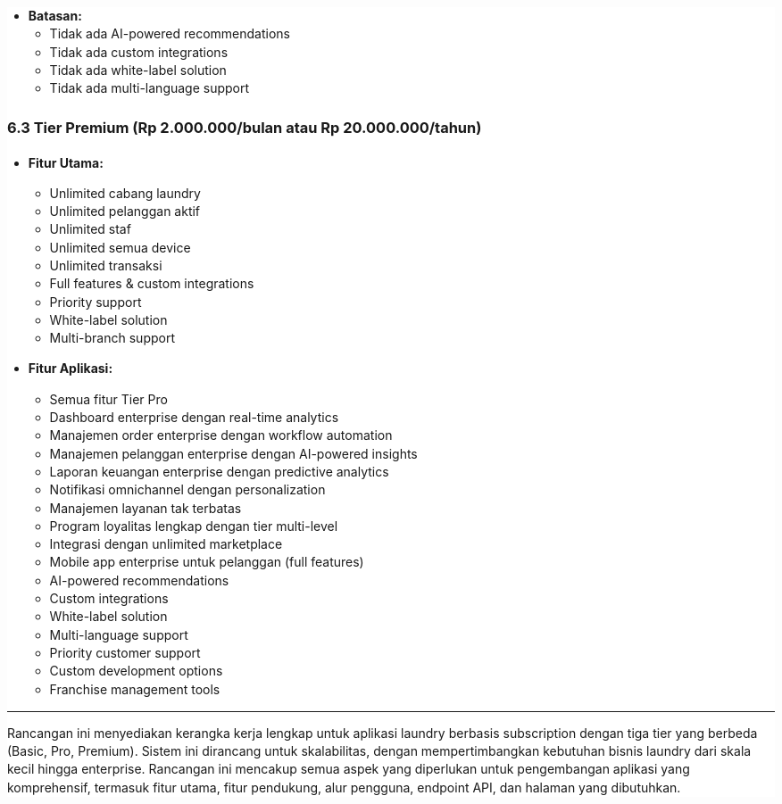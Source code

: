 - **Batasan:**
  - Tidak ada AI-powered recommendations
  - Tidak ada custom integrations
  - Tidak ada white-label solution
  - Tidak ada multi-language support

### 6.3 Tier Premium (Rp 2.000.000/bulan atau Rp 20.000.000/tahun)
- **Fitur Utama:**
  - Unlimited cabang laundry
  - Unlimited pelanggan aktif
  - Unlimited staf
  - Unlimited semua device
  - Unlimited transaksi
  - Full features & custom integrations
  - Priority support
  - White-label solution
  - Multi-branch support

- **Fitur Aplikasi:**
  - Semua fitur Tier Pro
  - Dashboard enterprise dengan real-time analytics
  - Manajemen order enterprise dengan workflow automation
  - Manajemen pelanggan enterprise dengan AI-powered insights
  - Laporan keuangan enterprise dengan predictive analytics
  - Notifikasi omnichannel dengan personalization
  - Manajemen layanan tak terbatas
  - Program loyalitas lengkap dengan tier multi-level
  - Integrasi dengan unlimited marketplace
  - Mobile app enterprise untuk pelanggan (full features)
  - AI-powered recommendations
  - Custom integrations
  - White-label solution
  - Multi-language support
  - Priority customer support
  - Custom development options
  - Franchise management tools

---

Rancangan ini menyediakan kerangka kerja lengkap untuk aplikasi laundry berbasis subscription dengan tiga tier yang berbeda (Basic, Pro, Premium). Sistem ini dirancang untuk skalabilitas, dengan mempertimbangkan kebutuhan bisnis laundry dari skala kecil hingga enterprise. Rancangan ini mencakup semua aspek yang diperlukan untuk pengembangan aplikasi yang komprehensif, termasuk fitur utama, fitur pendukung, alur pengguna, endpoint API, dan halaman yang dibutuhkan.